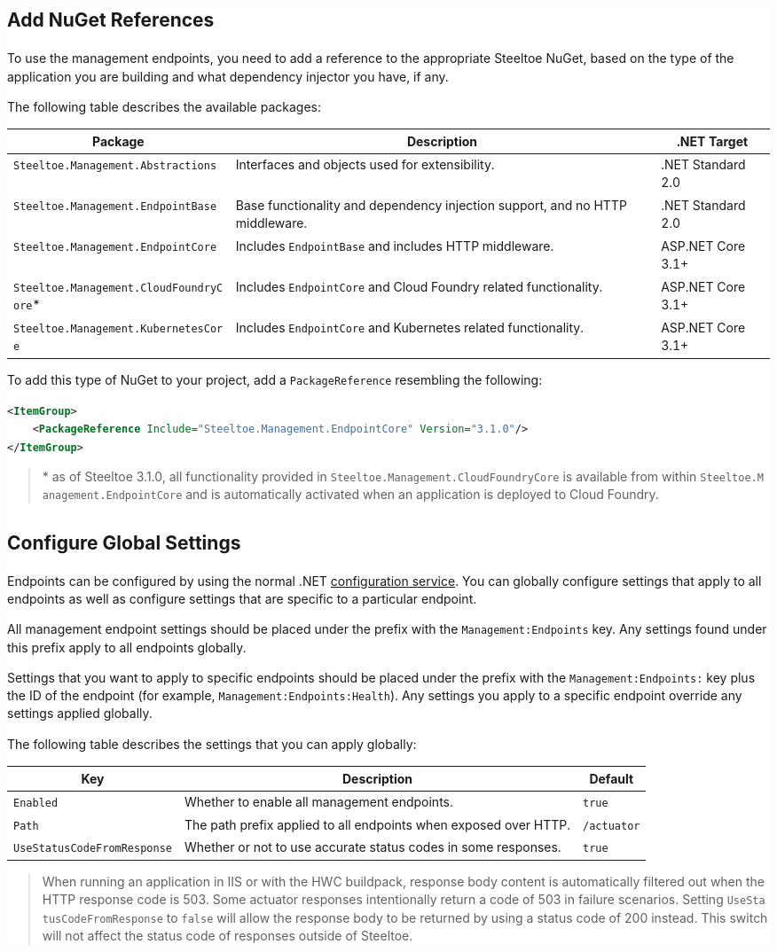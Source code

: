 ## Add NuGet References

To use the management endpoints, you need to add a reference to the appropriate Steeltoe NuGet, based on the type of the application you are building and what dependency injector you have, if any.

The following table describes the available packages:

| Package | Description | .NET Target |
| --- | --- | --- |
| `Steeltoe.Management.Abstractions` | Interfaces and objects used for extensibility. | .NET Standard 2.0 |
| `Steeltoe.Management.EndpointBase` | Base functionality and dependency injection support, and no HTTP middleware. | .NET Standard 2.0 |
| `Steeltoe.Management.EndpointCore` | Includes `EndpointBase` and includes HTTP middleware. | ASP.NET Core 3.1+ |
| `Steeltoe.Management.CloudFoundryCore`* | Includes `EndpointCore` and Cloud Foundry related functionality. | ASP.NET Core 3.1+ |
| `Steeltoe.Management.KubernetesCore` | Includes `EndpointCore` and Kubernetes related functionality. | ASP.NET Core 3.1+ |

To add this type of NuGet to your project, add a `PackageReference` resembling the following:

```xml
<ItemGroup>
    <PackageReference Include="Steeltoe.Management.EndpointCore" Version="3.1.0"/>
</ItemGroup>
```

>\* as of Steeltoe 3.1.0, all functionality provided in `Steeltoe.Management.CloudFoundryCore` is  available from within `Steeltoe.Management.EndpointCore` and is automatically activated when an application is deployed to Cloud Foundry.

## Configure Global Settings

Endpoints can be configured by using the normal .NET [configuration service](https://docs.microsoft.com/aspnet/core/fundamentals/configuration). You can globally configure settings that apply to all endpoints as well as configure settings that are specific to a particular endpoint.

All management endpoint settings should be placed under the prefix with the `Management:Endpoints` key. Any settings found under this prefix apply to all endpoints globally.

Settings that you want to apply to specific endpoints should be placed under the prefix with the `Management:Endpoints:` key plus the ID of the endpoint (for example, `Management:Endpoints:Health`). Any settings you apply to a specific endpoint override any settings applied globally.

The following table describes the settings that you can apply globally:

| Key | Description | Default |
| --- | --- | --- |
| `Enabled` | Whether to enable all management endpoints. | `true` |
| `Path` | The path prefix applied to all endpoints when exposed over HTTP. | `/actuator` |
| `UseStatusCodeFromResponse` | Whether or not to use accurate status codes in some responses.  | `true` |

>When running an application in IIS or with the HWC buildpack, response body content is automatically filtered out when the HTTP response code is 503. Some actuator responses intentionally return a code of 503 in failure scenarios. Setting `UseStatusCodeFromResponse` to `false` will allow the response body to be returned by using a status code of 200 instead. This switch will not affect the status code of responses outside of Steeltoe.
